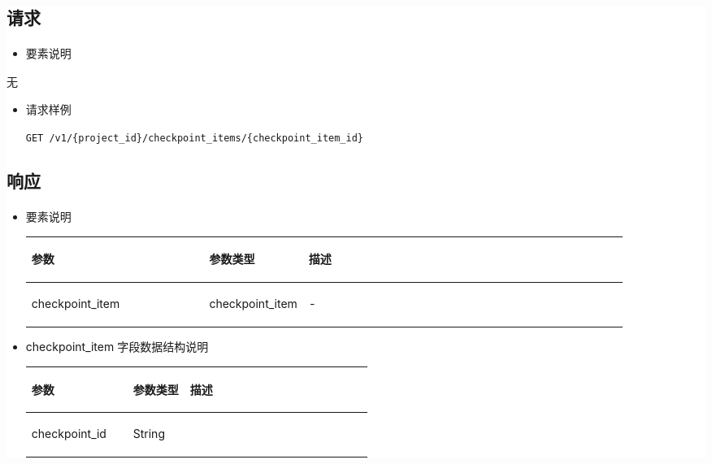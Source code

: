 
## 请求<a name="section55375943"></a>

-   要素说明

无

-   请求样例

    ```
    GET /v1/{project_id}/checkpoint_items/{checkpoint_item_id}
    ```


## 响应<a name="section28621443"></a>

-   要素说明

    <a name="table35300871"></a>
    <table><thead align="left"><tr id="row22790824"><th class="cellrowborder" valign="top" width="29.76%" id="mcps1.1.4.1.1"><p id="p108841358145215"><a name="p108841358145215"></a><a name="p108841358145215"></a>参数</p>
    </th>
    <th class="cellrowborder" valign="top" width="16.67%" id="mcps1.1.4.1.2"><p id="p98991958185213"><a name="p98991958185213"></a><a name="p98991958185213"></a>参数类型</p>
    </th>
    <th class="cellrowborder" valign="top" width="53.57000000000001%" id="mcps1.1.4.1.3"><p id="p14899458165215"><a name="p14899458165215"></a><a name="p14899458165215"></a>描述</p>
    </th>
    </tr>
    </thead>
    <tbody><tr id="row20070764"><td class="cellrowborder" valign="top" width="29.76%" headers="mcps1.1.4.1.1 "><p id="p15119192"><a name="p15119192"></a><a name="p15119192"></a>checkpoint_item</p>
    </td>
    <td class="cellrowborder" valign="top" width="16.67%" headers="mcps1.1.4.1.2 "><p id="p10120705"><a name="p10120705"></a><a name="p10120705"></a>checkpoint_item</p>
    </td>
    <td class="cellrowborder" valign="top" width="53.57000000000001%" headers="mcps1.1.4.1.3 "><p id="p14470799"><a name="p14470799"></a><a name="p14470799"></a>-</p>
    </td>
    </tr>
    </tbody>
    </table>

-   checkpoint\_item 字段数据结构说明

    <a name="table31284045"></a>
    <table><thead align="left"><tr id="row64126600"><th class="cellrowborder" valign="top" width="29.76%" id="mcps1.1.4.1.1"><p id="p358732175317"><a name="p358732175317"></a><a name="p358732175317"></a>参数</p>
    </th>
    <th class="cellrowborder" valign="top" width="16.67%" id="mcps1.1.4.1.2"><p id="p17602112135318"><a name="p17602112135318"></a><a name="p17602112135318"></a>参数类型</p>
    </th>
    <th class="cellrowborder" valign="top" width="53.57000000000001%" id="mcps1.1.4.1.3"><p id="p3602102165316"><a name="p3602102165316"></a><a name="p3602102165316"></a>描述</p>
    </th>
    </tr>
    </thead>
    <tbody><tr id="row26325568"><td class="cellrowborder" valign="top" width="29.76%" headers="mcps1.1.4.1.1 "><p id="p51996302"><a name="p51996302"></a><a name="p51996302"></a>checkpoint_id</p>
    </td>
    <td class="cellrowborder" valign="top" width="16.67%" headers="mcps1.1.4.1.2 "><p id="p33385823"><a name="p33385823"></a><a name="p33385823"></a>String</p>
    </td>